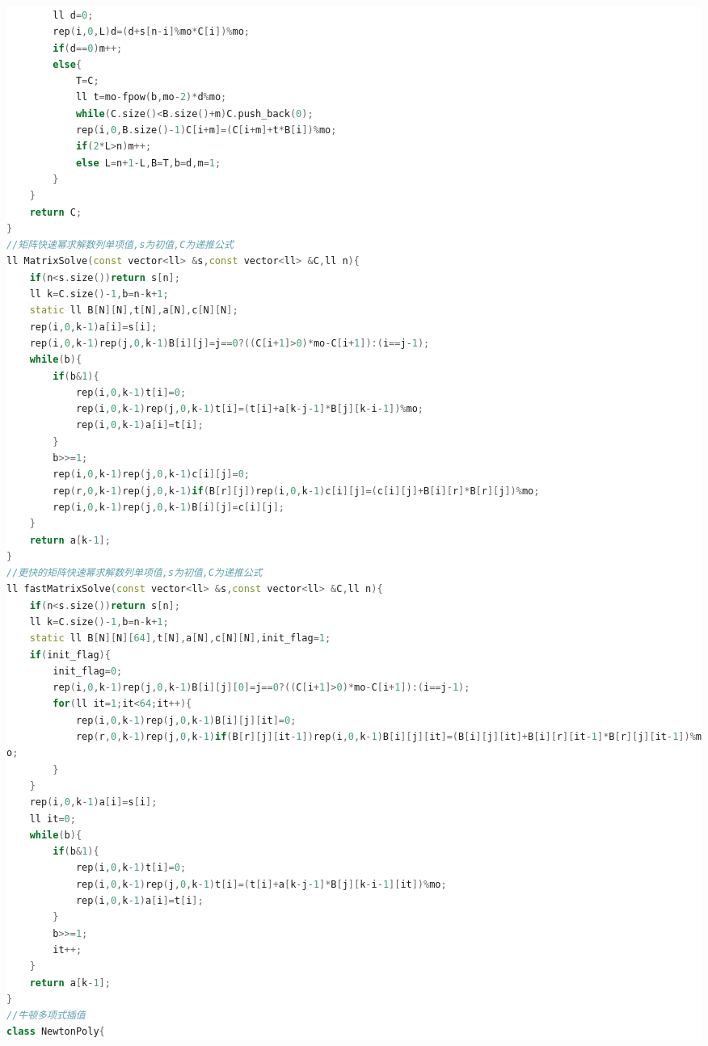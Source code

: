 ```cpp
        ll d=0;
        rep(i,0,L)d=(d+s[n-i]%mo*C[i])%mo;
        if(d==0)m++;
        else{
            T=C;
            ll t=mo-fpow(b,mo-2)*d%mo;
            while(C.size()<B.size()+m)C.push_back(0);
            rep(i,0,B.size()-1)C[i+m]=(C[i+m]+t*B[i])%mo;
            if(2*L>n)m++;
            else L=n+1-L,B=T,b=d,m=1;
        }
    }
    return C;
}
//矩阵快速幂求解数列单项值,s为初值,C为递推公式
ll MatrixSolve(const vector<ll> &s,const vector<ll> &C,ll n){
    if(n<s.size())return s[n];
    ll k=C.size()-1,b=n-k+1;
    static ll B[N][N],t[N],a[N],c[N][N];
    rep(i,0,k-1)a[i]=s[i];
    rep(i,0,k-1)rep(j,0,k-1)B[i][j]=j==0?((C[i+1]>0)*mo-C[i+1]):(i==j-1);
    while(b){
        if(b&1){
            rep(i,0,k-1)t[i]=0;
            rep(i,0,k-1)rep(j,0,k-1)t[i]=(t[i]+a[k-j-1]*B[j][k-i-1])%mo;
            rep(i,0,k-1)a[i]=t[i];
        }
        b>>=1;
        rep(i,0,k-1)rep(j,0,k-1)c[i][j]=0;
        rep(r,0,k-1)rep(j,0,k-1)if(B[r][j])rep(i,0,k-1)c[i][j]=(c[i][j]+B[i][r]*B[r][j])%mo;
        rep(i,0,k-1)rep(j,0,k-1)B[i][j]=c[i][j];
    }
    return a[k-1];
}
//更快的矩阵快速幂求解数列单项值,s为初值,C为递推公式
ll fastMatrixSolve(const vector<ll> &s,const vector<ll> &C,ll n){
    if(n<s.size())return s[n];
    ll k=C.size()-1,b=n-k+1;
    static ll B[N][N][64],t[N],a[N],c[N][N],init_flag=1;
    if(init_flag){
        init_flag=0;
        rep(i,0,k-1)rep(j,0,k-1)B[i][j][0]=j==0?((C[i+1]>0)*mo-C[i+1]):(i==j-1);
        for(ll it=1;it<64;it++){
            rep(i,0,k-1)rep(j,0,k-1)B[i][j][it]=0;
            rep(r,0,k-1)rep(j,0,k-1)if(B[r][j][it-1])rep(i,0,k-1)B[i][j][it]=(B[i][j][it]+B[i][r][it-1]*B[r][j][it-1])%mo;
        }
    }
    rep(i,0,k-1)a[i]=s[i];
    ll it=0;
    while(b){
        if(b&1){
            rep(i,0,k-1)t[i]=0;
            rep(i,0,k-1)rep(j,0,k-1)t[i]=(t[i]+a[k-j-1]*B[j][k-i-1][it])%mo;
            rep(i,0,k-1)a[i]=t[i];
        }
        b>>=1;
        it++;
    }
    return a[k-1];
}
//牛顿多项式插值
class NewtonPoly{
```